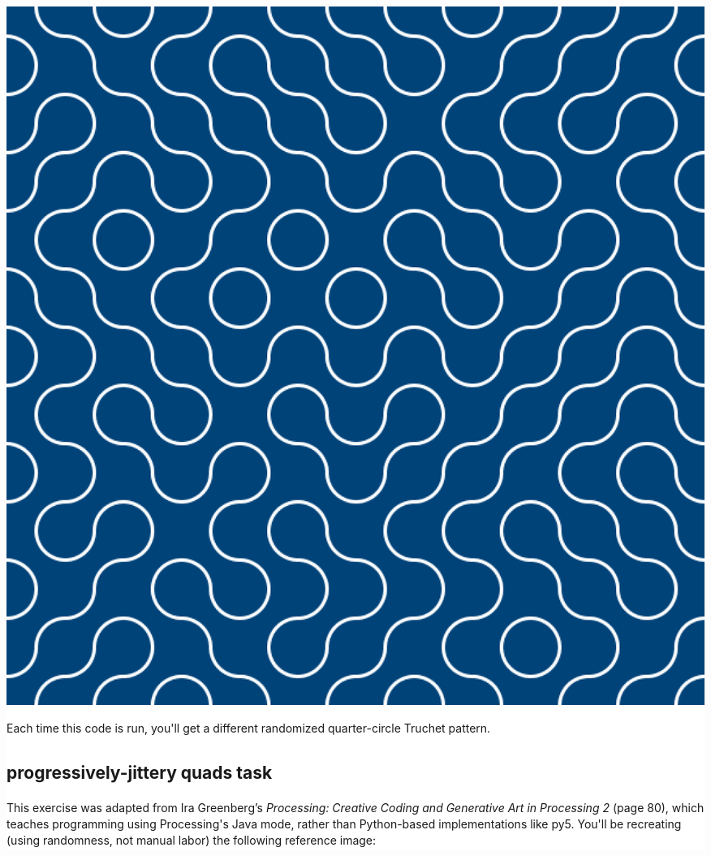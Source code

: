 <img src="images/randomness/random-truchet-quarter-circle-done.png">

Each time this code is run, you'll get a different randomized quarter-circle Truchet pattern.

## progressively-jittery quads task

This exercise was adapted from Ira Greenberg’s *Processing: Creative Coding and Generative Art in Processing 2* (page 80), which teaches programming using Processing's Java mode, rather than Python-based implementations like py5. You'll be recreating (using randomness, not manual labor) the following reference image:
